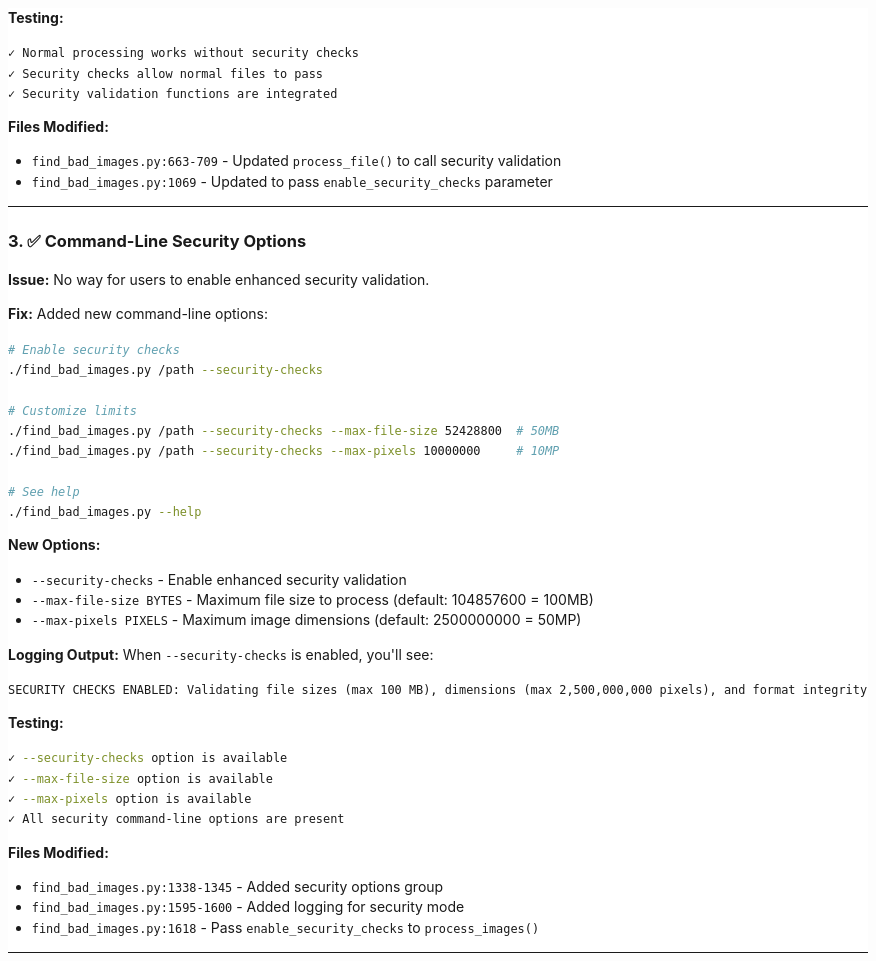 **Testing:**
```bash
✓ Normal processing works without security checks
✓ Security checks allow normal files to pass
✓ Security validation functions are integrated
```

**Files Modified:**
- `find_bad_images.py:663-709` - Updated `process_file()` to call security validation
- `find_bad_images.py:1069` - Updated to pass `enable_security_checks` parameter

---

### 3. ✅ Command-Line Security Options

**Issue:** No way for users to enable enhanced security validation.

**Fix:** Added new command-line options:

```bash
# Enable security checks
./find_bad_images.py /path --security-checks

# Customize limits
./find_bad_images.py /path --security-checks --max-file-size 52428800  # 50MB
./find_bad_images.py /path --security-checks --max-pixels 10000000     # 10MP

# See help
./find_bad_images.py --help
```

**New Options:**
- `--security-checks` - Enable enhanced security validation
- `--max-file-size BYTES` - Maximum file size to process (default: 104857600 = 100MB)
- `--max-pixels PIXELS` - Maximum image dimensions (default: 2500000000 = 50MP)

**Logging Output:**
When `--security-checks` is enabled, you'll see:
```
SECURITY CHECKS ENABLED: Validating file sizes (max 100 MB), dimensions (max 2,500,000,000 pixels), and format integrity
```

**Testing:**
```bash
✓ --security-checks option is available
✓ --max-file-size option is available
✓ --max-pixels option is available
✓ All security command-line options are present
```

**Files Modified:**
- `find_bad_images.py:1338-1345` - Added security options group
- `find_bad_images.py:1595-1600` - Added logging for security mode
- `find_bad_images.py:1618` - Pass `enable_security_checks` to `process_images()`

---
